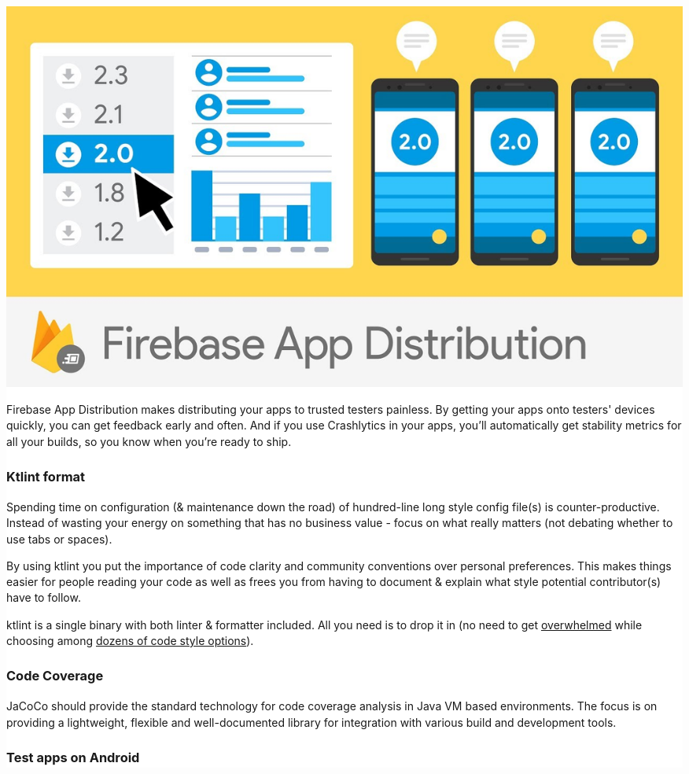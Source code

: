 ![](../Android/assets/Firebase%20App%20Distribution.png)

Firebase App Distribution makes distributing your apps to trusted testers painless. By getting your apps onto testers' devices quickly, you can get feedback early and often. And if you use Crashlytics in your apps, you’ll automatically get stability metrics for all your builds, so you know when you’re ready to ship.

### Ktlint format
Spending time on configuration (& maintenance down the road) of hundred-line long style config file(s) is counter-productive. Instead of wasting your energy on something that has no business value - focus on what really matters (not debating whether to use tabs or spaces).

By using ktlint you put the importance of code clarity and community conventions over personal preferences. This makes things easier for people reading your code as well as frees you from having to document & explain what style potential contributor(s) have to follow.

ktlint is a single binary with both linter & formatter included. All you need is to drop it in (no need to get [overwhelmed](https://en.wikipedia.org/wiki/decision_fatigue) while choosing among [dozens of code style options](http://checkstyle.sourceforge.net/checks.html)).

### Code Coverage

JaCoCo should provide the standard technology for code coverage analysis in Java VM based environments. The focus is on providing a lightweight, flexible and well-documented library for integration with various build and development tools.

### Test apps on Android